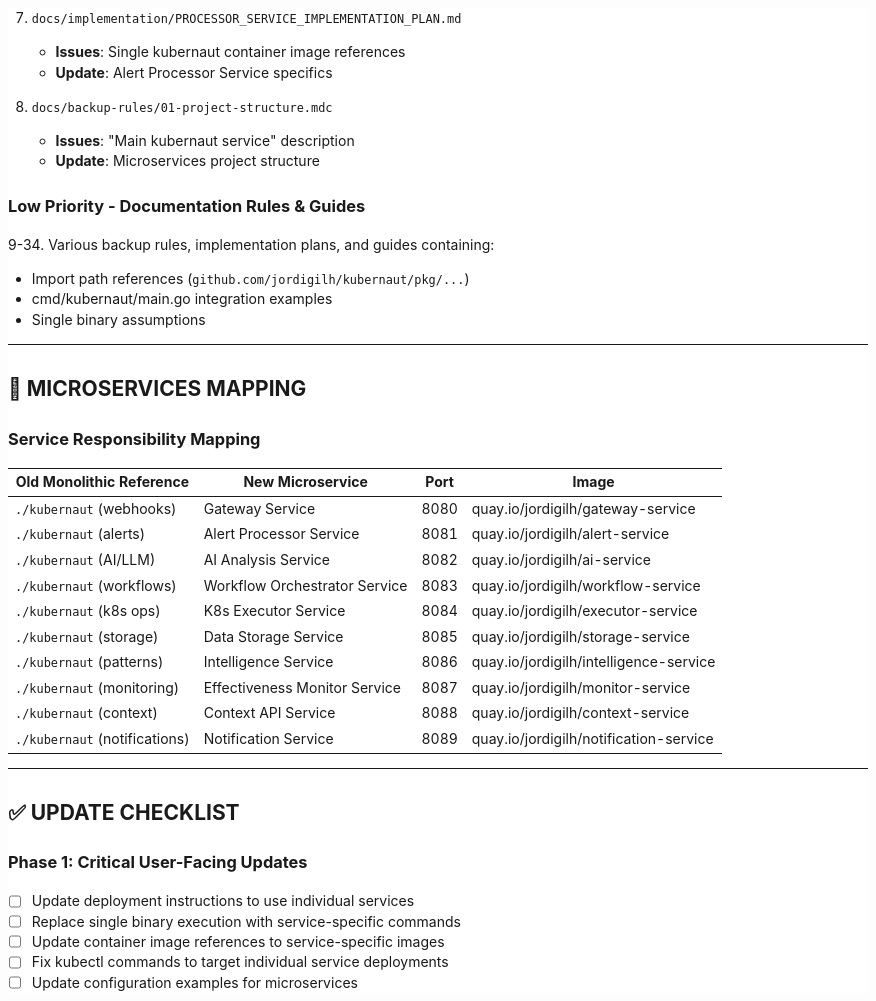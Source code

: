7. `docs/implementation/PROCESSOR_SERVICE_IMPLEMENTATION_PLAN.md`
   - **Issues**: Single kubernaut container image references
   - **Update**: Alert Processor Service specifics

8. `docs/backup-rules/01-project-structure.mdc`
   - **Issues**: "Main kubernaut service" description
   - **Update**: Microservices project structure

### **Low Priority - Documentation Rules & Guides**
9-34. Various backup rules, implementation plans, and guides containing:
   - Import path references (`github.com/jordigilh/kubernaut/pkg/...`)
   - cmd/kubernaut/main.go integration examples
   - Single binary assumptions

---

## 🔄 **MICROSERVICES MAPPING**

### **Service Responsibility Mapping**
| Old Monolithic Reference | New Microservice | Port | Image |
|--------------------------|------------------|------|-------|
| `./kubernaut` (webhooks) | Gateway Service | 8080 | quay.io/jordigilh/gateway-service |
| `./kubernaut` (alerts) | Alert Processor Service | 8081 | quay.io/jordigilh/alert-service |
| `./kubernaut` (AI/LLM) | AI Analysis Service | 8082 | quay.io/jordigilh/ai-service |
| `./kubernaut` (workflows) | Workflow Orchestrator Service | 8083 | quay.io/jordigilh/workflow-service |
| `./kubernaut` (k8s ops) | K8s Executor Service | 8084 | quay.io/jordigilh/executor-service |
| `./kubernaut` (storage) | Data Storage Service | 8085 | quay.io/jordigilh/storage-service |
| `./kubernaut` (patterns) | Intelligence Service | 8086 | quay.io/jordigilh/intelligence-service |
| `./kubernaut` (monitoring) | Effectiveness Monitor Service | 8087 | quay.io/jordigilh/monitor-service |
| `./kubernaut` (context) | Context API Service | 8088 | quay.io/jordigilh/context-service |
| `./kubernaut` (notifications) | Notification Service | 8089 | quay.io/jordigilh/notification-service |

---

## ✅ **UPDATE CHECKLIST**

### **Phase 1: Critical User-Facing Updates**
- [ ] Update deployment instructions to use individual services
- [ ] Replace single binary execution with service-specific commands
- [ ] Update container image references to service-specific images
- [ ] Fix kubectl commands to target individual service deployments
- [ ] Update configuration examples for microservices
